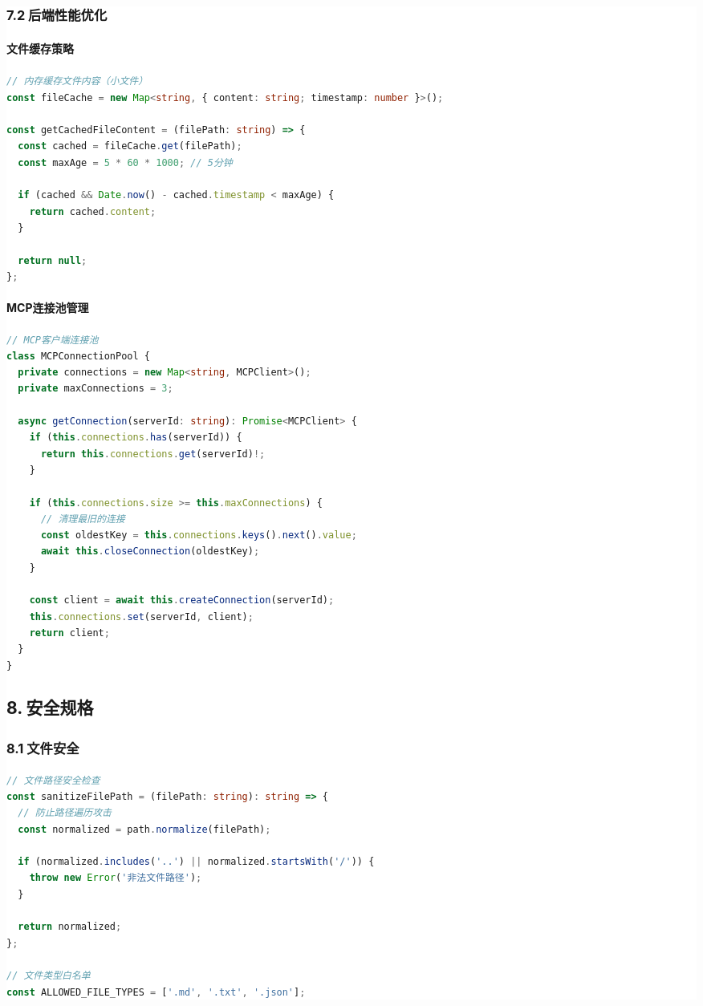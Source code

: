 ### 7.2 后端性能优化

#### **文件缓存策略**
```typescript
// 内存缓存文件内容（小文件）
const fileCache = new Map<string, { content: string; timestamp: number }>();

const getCachedFileContent = (filePath: string) => {
  const cached = fileCache.get(filePath);
  const maxAge = 5 * 60 * 1000; // 5分钟
  
  if (cached && Date.now() - cached.timestamp < maxAge) {
    return cached.content;
  }
  
  return null;
};
```

#### **MCP连接池管理**
```typescript
// MCP客户端连接池
class MCPConnectionPool {
  private connections = new Map<string, MCPClient>();
  private maxConnections = 3;
  
  async getConnection(serverId: string): Promise<MCPClient> {
    if (this.connections.has(serverId)) {
      return this.connections.get(serverId)!;
    }
    
    if (this.connections.size >= this.maxConnections) {
      // 清理最旧的连接
      const oldestKey = this.connections.keys().next().value;
      await this.closeConnection(oldestKey);
    }
    
    const client = await this.createConnection(serverId);
    this.connections.set(serverId, client);
    return client;
  }
}
```

## 8. 安全规格

### 8.1 文件安全

```typescript
// 文件路径安全检查
const sanitizeFilePath = (filePath: string): string => {
  // 防止路径遍历攻击
  const normalized = path.normalize(filePath);
  
  if (normalized.includes('..') || normalized.startsWith('/')) {
    throw new Error('非法文件路径');
  }
  
  return normalized;
};

// 文件类型白名单
const ALLOWED_FILE_TYPES = ['.md', '.txt', '.json'];
```